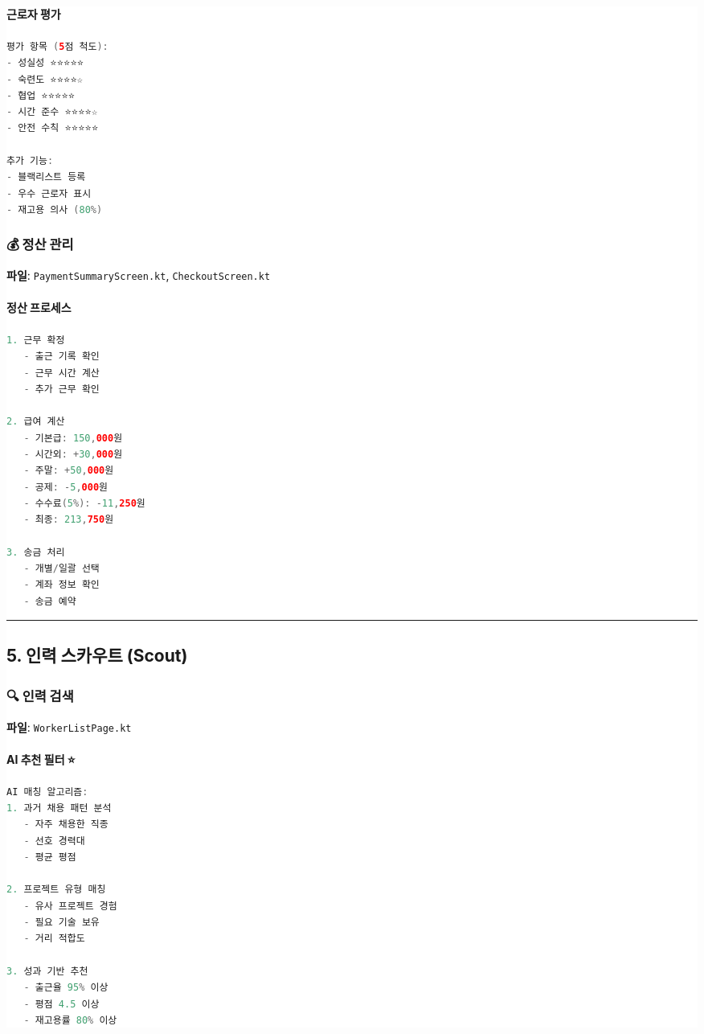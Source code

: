 #### 근로자 평가
```kotlin
평가 항목 (5점 척도):
- 성실성 ⭐⭐⭐⭐⭐
- 숙련도 ⭐⭐⭐⭐☆
- 협업 ⭐⭐⭐⭐⭐
- 시간 준수 ⭐⭐⭐⭐☆
- 안전 수칙 ⭐⭐⭐⭐⭐

추가 기능:
- 블랙리스트 등록
- 우수 근로자 표시
- 재고용 의사 (80%)
```

### 💰 정산 관리
**파일**: `PaymentSummaryScreen.kt`, `CheckoutScreen.kt`

#### 정산 프로세스
```kotlin
1. 근무 확정
   - 출근 기록 확인
   - 근무 시간 계산
   - 추가 근무 확인

2. 급여 계산
   - 기본급: 150,000원
   - 시간외: +30,000원
   - 주말: +50,000원
   - 공제: -5,000원
   - 수수료(5%): -11,250원
   - 최종: 213,750원

3. 송금 처리
   - 개별/일괄 선택
   - 계좌 정보 확인
   - 송금 예약
```

---

## 5. 인력 스카우트 (Scout)

### 🔍 인력 검색
**파일**: `WorkerListPage.kt`

#### AI 추천 필터 ⭐
```kotlin
AI 매칭 알고리즘:
1. 과거 채용 패턴 분석
   - 자주 채용한 직종
   - 선호 경력대
   - 평균 평점

2. 프로젝트 유형 매칭
   - 유사 프로젝트 경험
   - 필요 기술 보유
   - 거리 적합도

3. 성과 기반 추천
   - 출근율 95% 이상
   - 평점 4.5 이상
   - 재고용률 80% 이상
```